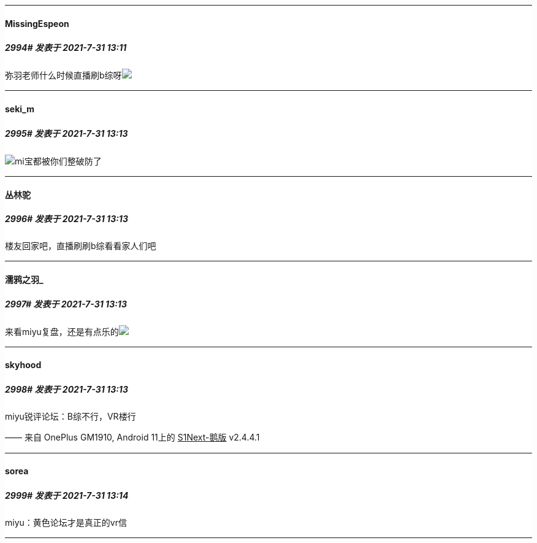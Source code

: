 
*****

####  MissingEspeon  
##### 2994#       发表于 2021-7-31 13:11


弥羽老师什么时候直播刷b综呀<img src="https://static.saraba1st.com/image/smiley/face2017/072.png" referrerpolicy="no-referrer">


*****

####  seki_m  
##### 2995#       发表于 2021-7-31 13:13


<img src="https://static.saraba1st.com/image/smiley/face2017/067.png" referrerpolicy="no-referrer">mi宝都被你们整破防了


*****

####  丛林驼  
##### 2996#       发表于 2021-7-31 13:13


楼友回家吧，直播刷刷b综看看家人们吧


*****

####  濡鸦之羽_  
##### 2997#       发表于 2021-7-31 13:13


来看miyu复盘，还是有点乐的<img src="https://static.saraba1st.com/image/smiley/face2017/067.png" referrerpolicy="no-referrer">


*****

####  skyhood  
##### 2998#       发表于 2021-7-31 13:13


miyu锐评论坛：B综不行，VR楼行

—— 来自 OnePlus GM1910, Android 11上的 [S1Next-鹅版](https://github.com/ykrank/S1-Next/releases) v2.4.4.1


*****

####  sorea  
##### 2999#       发表于 2021-7-31 13:14


miyu：黄色论坛才是真正的vr信


*****
